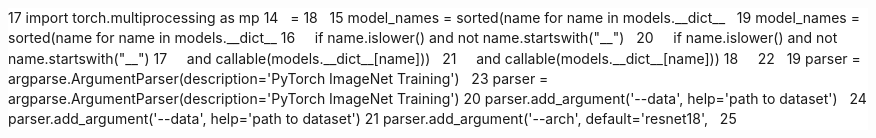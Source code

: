 <td class="TextItemNum AlignRight">17</td>
<td class="TextItemSigRightMod"><span class="TextSegSigDiff">import</span><span class="TextSegInsigDiff"> </span><span class="TextSegSigDiff">torch.multiprocessing</span><span class="TextSegInsigDiff"> </span><span class="TextSegSigDiff">as</span><span class="TextSegInsigDiff"> </span><span class="TextSegSigDiff">mp</span></td>
</tr>
<tr class="SectionBegin">
<td class="TextItemNum AlignRight">14</td>
<td class="TextItemSame">&nbsp;</td>
<td class="AlignCenter">=</td>
<td class="TextItemNum AlignRight">18</td>
<td class="TextItemSame">&nbsp;</td>
</tr>
<tr class="SectionMiddle">
<td class="TextItemNum AlignRight">15</td>
<td class="TextItemSame">model_names = sorted(name for name in models.__dict__</td>
<td class="AlignCenter">&nbsp;</td>
<td class="TextItemNum AlignRight">19</td>
<td class="TextItemSame">model_names = sorted(name for name in models.__dict__</td>
</tr>
<tr class="SectionMiddle">
<td class="TextItemNum AlignRight">16</td>
<td class="TextItemSame">&nbsp; &nbsp; if name.islower() and not name.startswith(&quot;__&quot;)</td>
<td class="AlignCenter">&nbsp;</td>
<td class="TextItemNum AlignRight">20</td>
<td class="TextItemSame">&nbsp; &nbsp; if name.islower() and not name.startswith(&quot;__&quot;)</td>
</tr>
<tr class="SectionMiddle">
<td class="TextItemNum AlignRight">17</td>
<td class="TextItemSame">&nbsp; &nbsp; and callable(models.__dict__[name]))</td>
<td class="AlignCenter">&nbsp;</td>
<td class="TextItemNum AlignRight">21</td>
<td class="TextItemSame">&nbsp; &nbsp; and callable(models.__dict__[name]))</td>
</tr>
<tr class="SectionMiddle">
<td class="TextItemNum AlignRight">18</td>
<td class="TextItemSame">&nbsp;</td>
<td class="AlignCenter">&nbsp;</td>
<td class="TextItemNum AlignRight">22</td>
<td class="TextItemSame">&nbsp;</td>
</tr>
<tr class="SectionMiddle">
<td class="TextItemNum AlignRight">19</td>
<td class="TextItemSame">parser = argparse.ArgumentParser(description='PyTorch ImageNet Training')</td>
<td class="AlignCenter">&nbsp;</td>
<td class="TextItemNum AlignRight">23</td>
<td class="TextItemSame">parser = argparse.ArgumentParser(description='PyTorch ImageNet Training')</td>
</tr>
<tr class="SectionMiddle">
<td class="TextItemNum AlignRight">20</td>
<td class="TextItemSame">parser.add_argument('--data', help='path to dataset')</td>
<td class="AlignCenter">&nbsp;</td>
<td class="TextItemNum AlignRight">24</td>
<td class="TextItemSame">parser.add_argument('--data', help='path to dataset')</td>
</tr>
<tr class="SectionMiddle">
<td class="TextItemNum AlignRight">21</td>
<td class="TextItemSame">parser.add_argument('--arch', default='resnet18',</td>
<td class="AlignCenter">&nbsp;</td>
<td class="TextItemNum AlignRight">25</td>